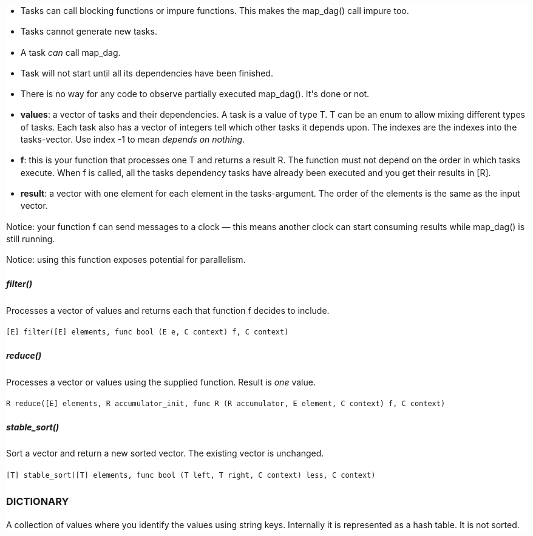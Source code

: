 - Tasks can call blocking functions or impure functions. This makes the map_dag() call impure too.
- Tasks cannot generate new tasks.
- A task *can* call map_dag.
- Task will not start until all its dependencies have been finished.
- There is no way for any code to observe partially executed map_dag(). It's done or not.

- **values**: a vector of tasks and their dependencies. A task is a value of type T. T can be an enum to allow mixing different types of tasks. Each task also has a vector of integers tell which other tasks it depends upon. The indexes are the indexes into the tasks-vector. Use index -1 to mean *depends on nothing*.

- **f**: this is your function that processes one T and returns a result R. The function must not depend on the order in which tasks execute. When f is called, all the tasks dependency tasks have already been executed and you get their results in [R].

- **result**: a vector with one element for each element in the tasks-argument. The order of the elements is the same as the input vector.


Notice: your function f can send messages to a clock — this means another clock can start consuming results while map_dag() is still running.

Notice: using this function exposes potential for parallelism.



##### filter()

Processes a vector of values and returns each that function f decides to include.

```
[E] filter([E] elements, func bool (E e, C context) f, C context)
```


##### reduce()

Processes a vector or values using the supplied function. Result is *one* value.

```
R reduce([E] elements, R accumulator_init, func R (R accumulator, E element, C context) f, C context)
```


##### stable_sort()

Sort a vector and return a new sorted vector. The existing vector is unchanged.

```
[T] stable_sort([T] elements, func bool (T left, T right, C context) less, C context)
```





<a id="dictionary"></a>
### DICTIONARY

A collection of values where you identify the values using string keys. Internally it is represented as a hash table. It is not sorted.
